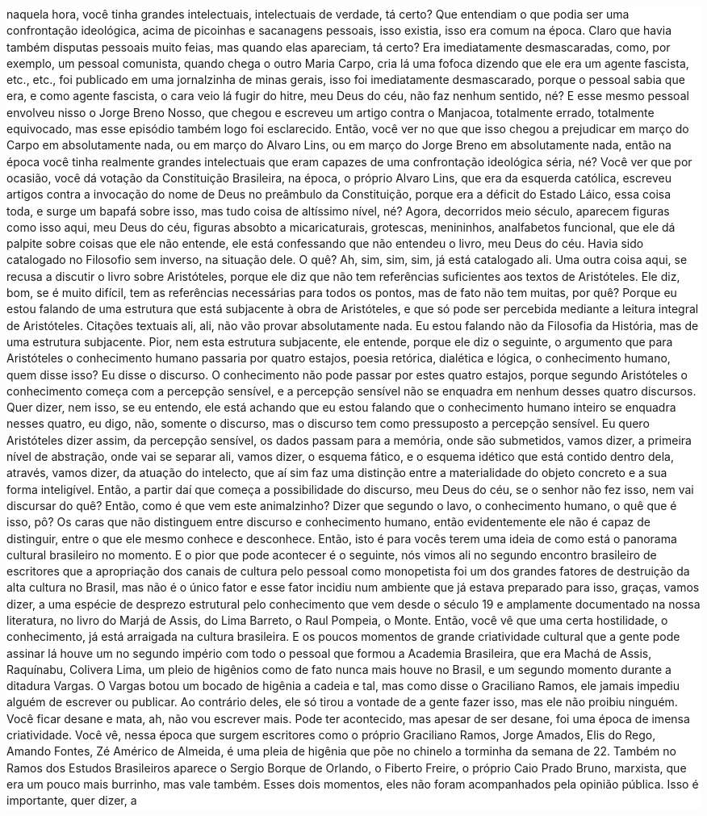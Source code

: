naquela hora, você tinha grandes intelectuais, intelectuais de verdade, tá certo? Que entendiam o que podia ser uma confrontação ideológica, acima de picoinhas e sacanagens pessoais, isso existia, isso era comum na época. Claro que havia também disputas pessoais muito feias, mas quando elas apareciam, tá certo? Era imediatamente desmascaradas, como, por exemplo, um pessoal comunista, quando chega o outro Maria Carpo, cria lá uma fofoca dizendo que ele era um agente fascista, etc., etc., foi publicado em uma jornalzinha de minas gerais, isso foi imediatamente desmascarado, porque o pessoal sabia que era, e como agente fascista, o cara veio lá fugir do hitre, meu Deus do céu, não faz nenhum sentido, né? E esse mesmo pessoal envolveu nisso o Jorge Breno Nosso, que chegou e escreveu um artigo contra o Manjacoa, totalmente errado, totalmente equivocado, mas esse episódio também logo foi esclarecido. Então, você ver no que que isso chegou a prejudicar em março do Carpo em absolutamente nada, ou em março do Alvaro Lins, ou em março do Jorge Breno em absolutamente nada, então na época você tinha realmente grandes intelectuais que eram capazes de uma confrontação ideológica séria, né? Você ver que por ocasião, você dá votação da Constituição Brasileira, na época, o próprio Alvaro Lins, que era da esquerda católica, escreveu artigos contra a invocação do nome de Deus no preâmbulo da Constituição, porque era a déficit do Estado Láico, essa coisa toda, e surge um bapafá sobre isso, mas tudo coisa de altíssimo nível, né? Agora, decorridos meio século, aparecem figuras como isso aqui, meu Deus do céu, figuras absobto a micaricaturais, grotescas, menininhos, analfabetos funcional, que ele dá palpite sobre coisas que ele não entende, ele está confessando que não entendeu o livro, meu Deus do céu. Havia sido catalogado no Filosofio sem inverso, na situação dele. O quê? Ah, sim, sim, sim, já está catalogado ali. Uma outra coisa aqui, se recusa a discutir o livro sobre Aristóteles, porque ele diz que não tem referências suficientes aos textos de Aristóteles. Ele diz, bom, se é muito difícil, tem as referências necessárias para todos os pontos, mas de fato não tem muitas, por quê? Porque eu estou falando de uma estrutura que está subjacente à obra de Aristóteles, e que só pode ser percebida mediante a leitura integral de Aristóteles. Citações textuais ali, ali, não vão provar absolutamente nada. Eu estou falando não da Filosofia da História, mas de uma estrutura subjacente. Pior, nem esta estrutura subjacente, ele entende, porque ele diz o seguinte, o argumento que para Aristóteles o conhecimento humano passaria por quatro estajos, poesia retórica, dialética e lógica, o conhecimento humano, quem disse isso? Eu disse o discurso. O conhecimento não pode passar por estes quatro estajos, porque segundo Aristóteles o conhecimento começa com a percepção sensível, e a percepção sensível não se enquadra em nenhum desses quatro discursos. Quer dizer, nem isso, se eu entendo, ele está achando que eu estou falando que o conhecimento humano inteiro se enquadra nesses quatro, eu digo, não, somente o discurso, mas o discurso tem como pressuposto a percepção sensível. Eu quero Aristóteles dizer assim, da percepção sensível, os dados passam para a memória, onde são submetidos, vamos dizer, a primeira nível de abstração, onde vai se separar ali, vamos dizer, o esquema fático, e o esquema idético que está contido dentro dela, através, vamos dizer, da atuação do intelecto, que aí sim faz uma distinção entre a materialidade do objeto concreto e a sua forma inteligível. Então, a partir daí que começa a possibilidade do discurso, meu Deus do céu, se o senhor não fez isso, nem vai discursar do quê? Então, como é que vem este animalzinho? Dizer que segundo o lavo, o conhecimento humano, o quê que é isso, pô? Os caras que não distinguem entre discurso e conhecimento humano, então evidentemente ele não é capaz de distinguir, entre o que ele mesmo conhece e desconhece. Então, isto é para vocês terem uma ideia de como está o panorama cultural brasileiro no momento. E o pior que pode acontecer é o seguinte, nós vimos ali no segundo encontro brasileiro de escritores que a apropriação dos canais de cultura pelo pessoal como monopetista foi um dos grandes fatores de destruição da alta cultura no Brasil, mas não é o único fator e esse fator incidiu num ambiente que já estava preparado para isso, graças, vamos dizer, a uma espécie de desprezo estrutural pelo conhecimento que vem desde o século 19 e amplamente documentado na nossa literatura, no livro do Marjá de Assis, do Lima Barreto, o Raul Pompeia, o Monte. Então, você vê que uma certa hostilidade, o conhecimento, já está arraigada na cultura brasileira. E os poucos momentos de grande criatividade cultural que a gente pode assinar lá houve um no segundo império com todo o pessoal que formou a Academia Brasileira, que era Machá de Assis, Raquínabu, Colivera Lima, um pleio de higênios como de fato nunca mais houve no Brasil, e um segundo momento durante a ditadura Vargas. O Vargas botou um bocado de higênia a cadeia e tal, mas como disse o Graciliano Ramos, ele jamais impediu alguém de escrever ou publicar. Ao contrário deles, ele só tirou a vontade de a gente fazer isso, mas ele não proibiu ninguém. Você ficar desane e mata, ah, não vou escrever mais. Pode ter acontecido, mas apesar de ser desane, foi uma época de imensa criatividade. Você vê, nessa época que surgem escritores como o próprio Graciliano Ramos, Jorge Amados, Elis do Rego, Amando Fontes, Zé Américo de Almeida, é uma pleia de higênia que põe no chinelo a torminha da semana de 22. Também no Ramos dos Estudos Brasileiros aparece o Sergio Borque de Orlando, o Fiberto Freire, o próprio Caio Prado Bruno, marxista, que era um pouco mais burrinho, mas vale também. Esses dois momentos, eles não foram acompanhados pela opinião pública. Isso é importante, quer dizer, a